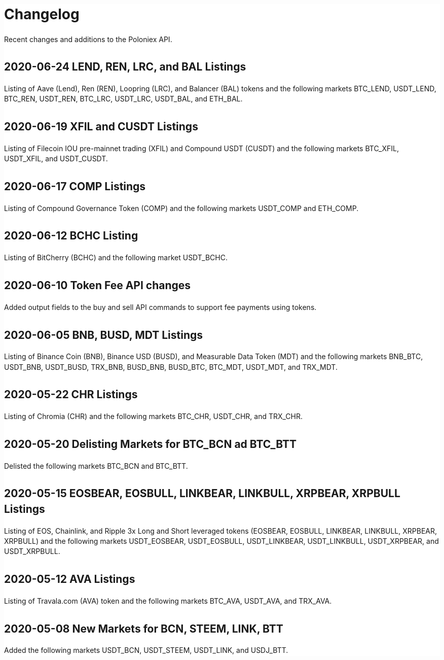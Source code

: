# Changelog

Recent changes and additions to the Poloniex API.

## 2020-06-24 LEND, REN, LRC, and BAL Listings
Listing of Aave (Lend), Ren (REN), Loopring (LRC), and Balancer (BAL) tokens and the following markets BTC_LEND, USDT_LEND, BTC_REN, USDT_REN, BTC_LRC, USDT_LRC, USDT_BAL, and ETH_BAL.

## 2020-06-19 XFIL and CUSDT Listings
Listing of Filecoin IOU pre-mainnet trading (XFIL) and Compound USDT (CUSDT) and the following markets BTC_XFIL, USDT_XFIL, and USDT_CUSDT.

## 2020-06-17 COMP Listings
Listing of Compound Governance Token (COMP) and the following markets USDT_COMP and ETH_COMP.

## 2020-06-12 BCHC Listing
Listing of BitCherry (BCHC) and the following market USDT_BCHC.

## 2020-06-10 Token Fee API changes
Added output fields to the buy and sell API commands to support fee payments using tokens.

## 2020-06-05 BNB, BUSD, MDT Listings
Listing of Binance Coin (BNB), Binance USD (BUSD), and Measurable Data Token (MDT) and the following markets BNB_BTC, USDT_BNB, USDT_BUSD, TRX_BNB, BUSD_BNB, BUSD_BTC, BTC_MDT, USDT_MDT, and TRX_MDT.

## 2020-05-22 CHR Listings
Listing of Chromia (CHR) and the following markets BTC_CHR, USDT_CHR, and TRX_CHR.

## 2020-05-20 Delisting Markets for BTC_BCN ad BTC_BTT
Delisted the following markets BTC_BCN and BTC_BTT.

## 2020-05-15 EOSBEAR, EOSBULL, LINKBEAR, LINKBULL, XRPBEAR, XRPBULL Listings
Listing of EOS, Chainlink, and Ripple 3x Long and Short leveraged tokens (EOSBEAR, EOSBULL, LINKBEAR, LINKBULL, XRPBEAR, XRPBULL) and the following markets USDT_EOSBEAR, USDT_EOSBULL, USDT_LINKBEAR, USDT_LINKBULL, USDT_XRPBEAR, and USDT_XRPBULL.

## 2020-05-12 AVA Listings
Listing of Travala.com (AVA) token and the following markets BTC_AVA, USDT_AVA, and TRX_AVA.

## 2020-05-08 New Markets for BCN, STEEM, LINK, BTT
Added the following markets USDT_BCN, USDT_STEEM, USDT_LINK, and USDJ_BTT.
